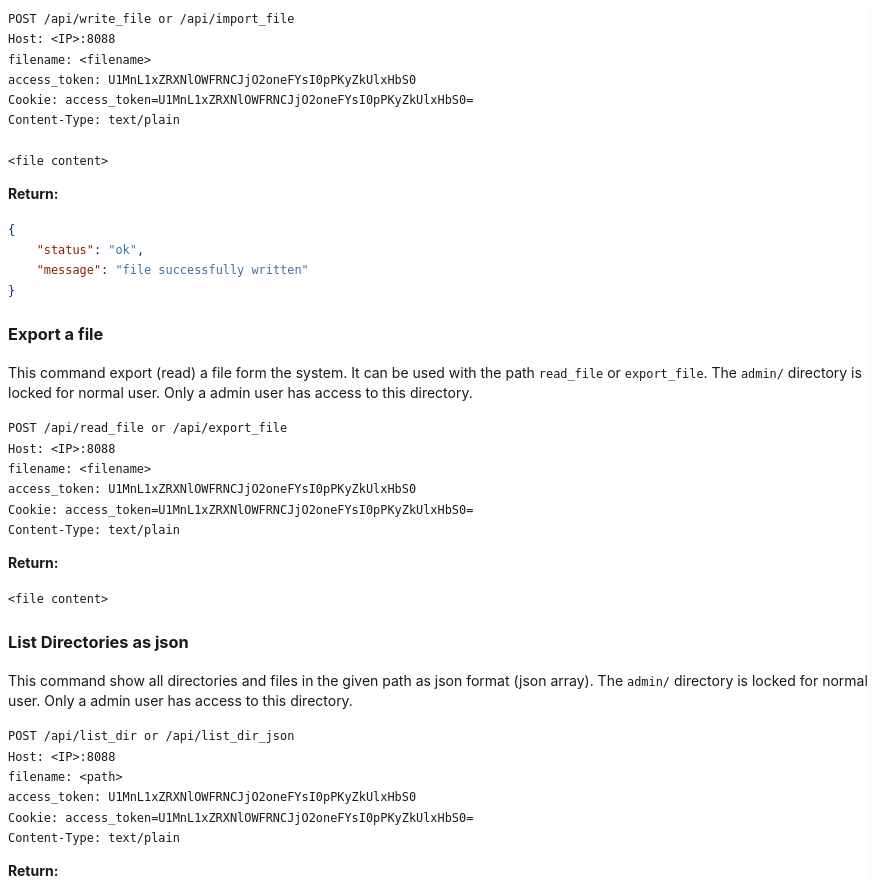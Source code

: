 ```http
POST /api/write_file or /api/import_file
Host: <IP>:8088
filename: <filename>
access_token: U1MnL1xZRXNlOWFRNCJjO2oneFYsI0pPKyZkUlxHbS0
Cookie: access_token=U1MnL1xZRXNlOWFRNCJjO2oneFYsI0pPKyZkUlxHbS0=
Content-Type: text/plain

<file content>
```

**Return:**

```json
{
	"status": "ok",
	"message": "file successfully written"
}
```

### Export a file

This command export (read) a file form the system. It can be used with the path `read_file` or `export_file`.
The `admin/` directory is locked for normal user. Only a admin user has access to this directory.

```http
POST /api/read_file or /api/export_file
Host: <IP>:8088
filename: <filename>
access_token: U1MnL1xZRXNlOWFRNCJjO2oneFYsI0pPKyZkUlxHbS0
Cookie: access_token=U1MnL1xZRXNlOWFRNCJjO2oneFYsI0pPKyZkUlxHbS0=
Content-Type: text/plain
```

**Return:**

```http
<file content>
```

### List Directories as json

This command show all directories and files in the given path as json format (json array).
The `admin/` directory is locked for normal user. Only a admin user has access to this directory.

```http
POST /api/list_dir or /api/list_dir_json
Host: <IP>:8088
filename: <path>
access_token: U1MnL1xZRXNlOWFRNCJjO2oneFYsI0pPKyZkUlxHbS0
Cookie: access_token=U1MnL1xZRXNlOWFRNCJjO2oneFYsI0pPKyZkUlxHbS0=
Content-Type: text/plain
```

**Return:**
